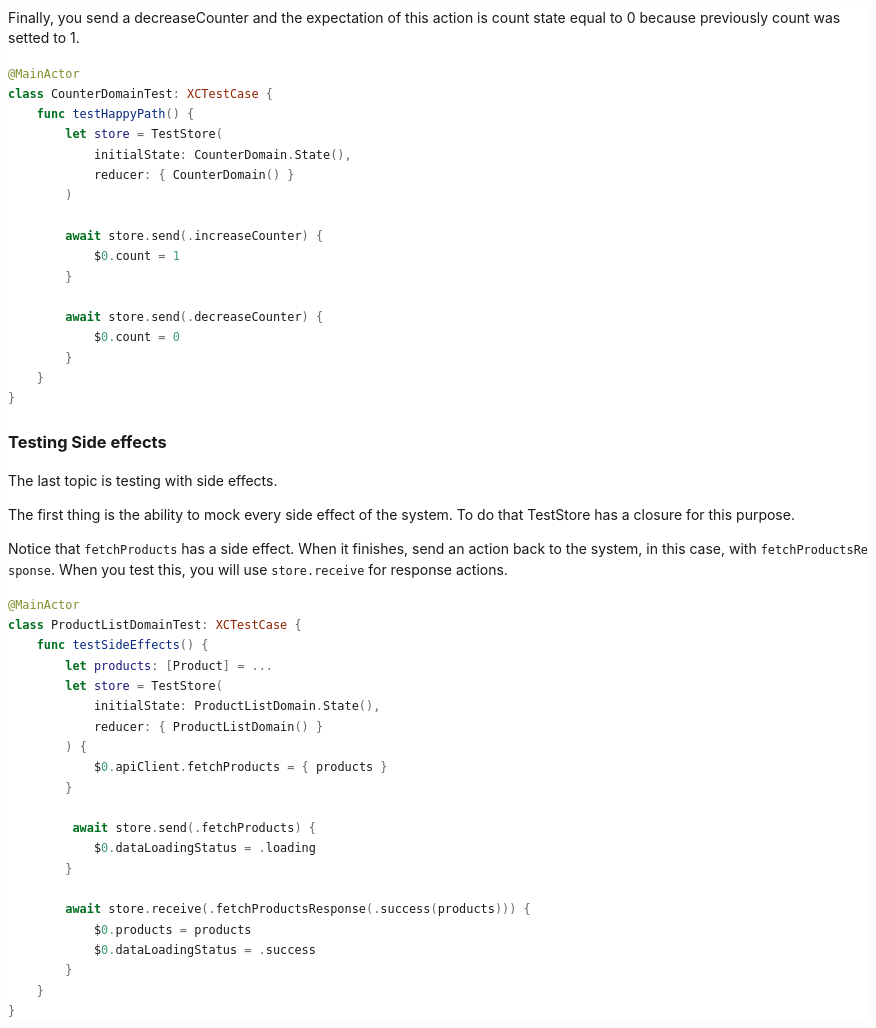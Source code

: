 Finally, you send a decreaseCounter and the expectation of this action is count state equal to 0 because previously count was setted to 1.

```swift
@MainActor
class CounterDomainTest: XCTestCase {
    func testHappyPath() {
        let store = TestStore(
            initialState: CounterDomain.State(),
            reducer: { CounterDomain() }
        )

        await store.send(.increaseCounter) {
            $0.count = 1
        }

        await store.send(.decreaseCounter) {
            $0.count = 0
        }
    }
}
```

### Testing Side effects

The last topic is testing with side effects.

The first thing is the ability to mock every side effect of the system. To do that TestStore has a closure for this purpose.

Notice that `fetchProducts` has a side effect. When it finishes, send an action back to the system, in this case, with `fetchProductsResponse`. When you test this, you will use `store.receive` for response actions.

```swift
@MainActor
class ProductListDomainTest: XCTestCase {
    func testSideEffects() {
        let products: [Product] = ...
        let store = TestStore(
            initialState: ProductListDomain.State(),
            reducer: { ProductListDomain() }
        ) {
            $0.apiClient.fetchProducts = { products }
        }

         await store.send(.fetchProducts) {
            $0.dataLoadingStatus = .loading
        }
        
        await store.receive(.fetchProductsResponse(.success(products))) {
            $0.products = products
            $0.dataLoadingStatus = .success
        }
    }
}
```
